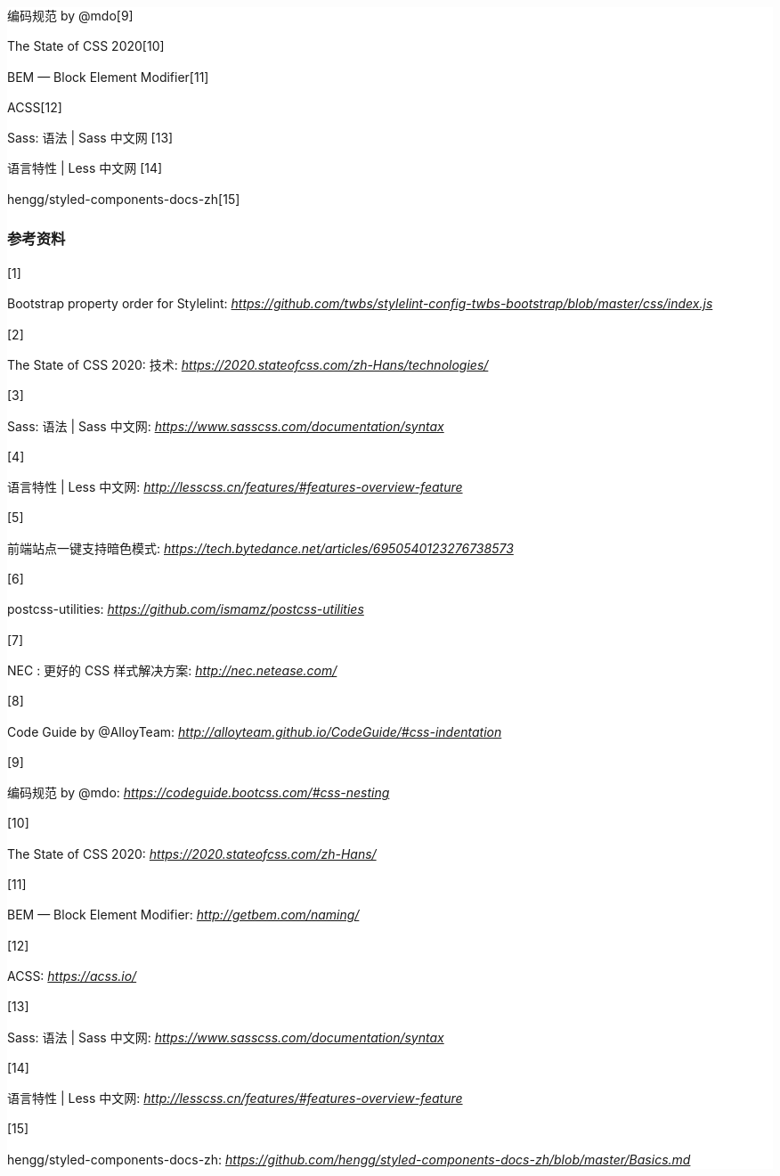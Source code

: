 编码规范 by @mdo[9]

The State of CSS 2020[10]

BEM — Block Element Modifier[11]

ACSS[12]

Sass: 语法 | Sass 中文网 [13]

语言特性 | Less 中文网 [14]

hengg/styled-components-docs-zh[15]

### 参考资料

[1]

Bootstrap property order for Stylelint: _https://github.com/twbs/stylelint-config-twbs-bootstrap/blob/master/css/index.js_

[2]

The State of CSS 2020: 技术: _https://2020.stateofcss.com/zh-Hans/technologies/_

[3]

Sass: 语法 | Sass 中文网: _https://www.sasscss.com/documentation/syntax_

[4]

语言特性 | Less 中文网: _http://lesscss.cn/features/#features-overview-feature_

[5]

前端站点一键支持暗色模式: _https://tech.bytedance.net/articles/6950540123276738573_

[6]

postcss-utilities: _https://github.com/ismamz/postcss-utilities_

[7]

NEC : 更好的 CSS 样式解决方案: _http://nec.netease.com/_

[8]

Code Guide by @AlloyTeam: _http://alloyteam.github.io/CodeGuide/#css-indentation_

[9]

编码规范 by @mdo: _https://codeguide.bootcss.com/#css-nesting_

[10]

The State of CSS 2020: _https://2020.stateofcss.com/zh-Hans/_

[11]

BEM — Block Element Modifier: _http://getbem.com/naming/_

[12]

ACSS: _https://acss.io/_

[13]

Sass: 语法 | Sass 中文网: _https://www.sasscss.com/documentation/syntax_

[14]

语言特性 | Less 中文网: _http://lesscss.cn/features/#features-overview-feature_

[15]

hengg/styled-components-docs-zh: _https://github.com/hengg/styled-components-docs-zh/blob/master/Basics.md_